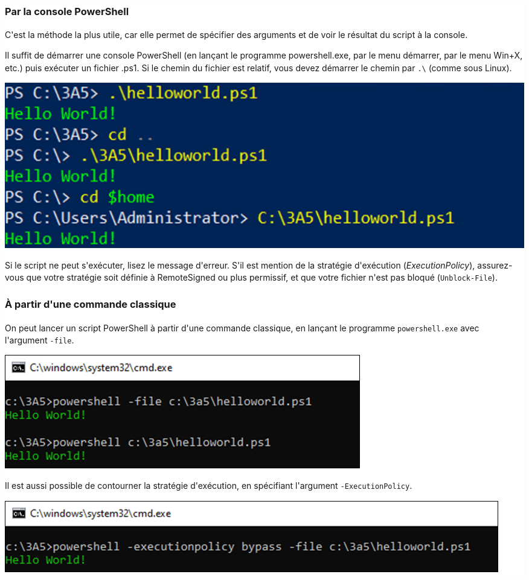 
### Par la console PowerShell

C'est la méthode la plus utile, car elle permet de spécifier des arguments et de voir le résultat du script à la console.

Il suffit de démarrer une console PowerShell (en lançant le programme powershell.exe, par le menu démarrer, par le menu Win+X, etc.) puis exécuter un fichier .ps1. Si le chemin du fichier est relatif, vous devez démarrer le chemin par `.\` (comme sous Linux).

![image](./assets/r05_04b.png)

Si le script ne peut s'exécuter, lisez le message d'erreur. S'il est mention de la stratégie d'exécution (*ExecutionPolicy*), assurez-vous que votre stratégie soit définie à RemoteSigned ou plus permissif, et que votre fichier n'est pas bloqué (`Unblock-File`).


### À partir d'une commande classique

On peut lancer un script PowerShell à partir d'une commande classique, en lançant le programme `powershell.exe` avec l'argument `-file`.

![image](./assets/r05_04c.png)

Il est aussi possible de contourner la stratégie d'exécution, en spécifiant l'argument `-ExecutionPolicy`.

![image](./assets/r05_04d.png)
